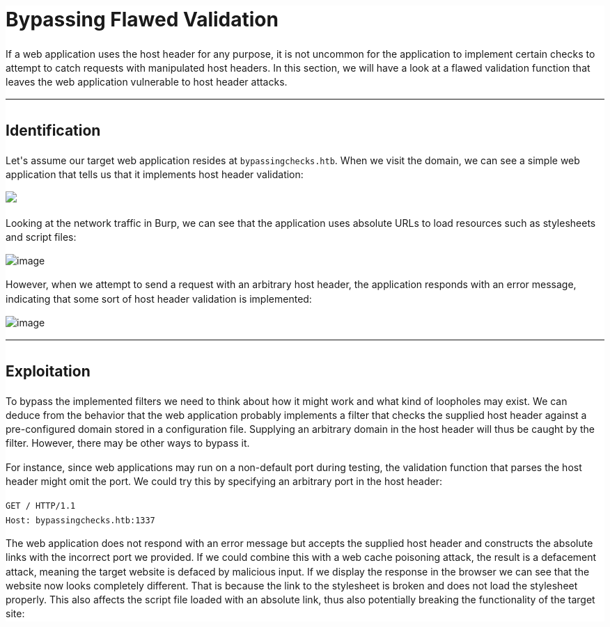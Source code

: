 
# Bypassing Flawed Validation

If a web application uses the host header for any purpose, it is not uncommon for the application to implement certain checks to attempt to catch requests with manipulated host headers. In this section, we will have a look at a flawed validation function that leaves the web application vulnerable to host header attacks.

* * *

## Identification

Let's assume our target web application resides at `bypassingchecks.htb`. When we visit the domain, we can see a simple web application that tells us that it implements host header validation:

![](iRQMmNI2cbMl.png)

Looking at the network traffic in Burp, we can see that the application uses absolute URLs to load resources such as stylesheets and script files:

![image](phxAuC9mMND1.png)

However, when we attempt to send a request with an arbitrary host header, the application responds with an error message, indicating that some sort of host header validation is implemented:

![image](PBKbaJ5rOVA8.png)

* * *

## Exploitation

To bypass the implemented filters we need to think about how it might work and what kind of loopholes may exist. We can deduce from the behavior that the web application probably implements a filter that checks the supplied host header against a pre-configured domain stored in a configuration file. Supplying an arbitrary domain in the host header will thus be caught by the filter. However, there may be other ways to bypass it.

For instance, since web applications may run on a non-default port during testing, the validation function that parses the host header might omit the port. We could try this by specifying an arbitrary port in the host header:

```http
GET / HTTP/1.1
Host: bypassingchecks.htb:1337

```

The web application does not respond with an error message but accepts the supplied host header and constructs the absolute links with the incorrect port we provided. If we could combine this with a web cache poisoning attack, the result is a defacement attack, meaning the target website is defaced by malicious input. If we display the response in the browser we can see that the website now looks completely different. That is because the link to the stylesheet is broken and does not load the stylesheet properly. This also affects the script file loaded with an absolute link, thus also potentially breaking the functionality of the target site:
